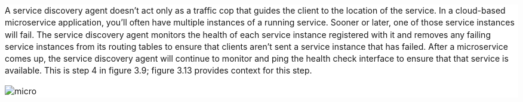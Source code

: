 A service discovery agent doesn’t act only as a traffic cop that guides the client to the
location of the service. In a cloud-based microservice application, you’ll often have
multiple instances of a running service. Sooner or later, one of those service instances
will fail. The service discovery agent monitors the health of each service instance registered with it and removes any failing service instances from its routing tables to ensure
that clients aren’t sent a service instance that has failed.
 After a microservice comes up, the service discovery agent will continue to monitor
and ping the health check interface to ensure that that service is available. This is step
4 in figure 3.9; figure 3.13 provides context for this step. 

![micro](https://raw.githubusercontent.com/JavaLvivDev/prog-resources/master/resources/micro/micro14.png)
